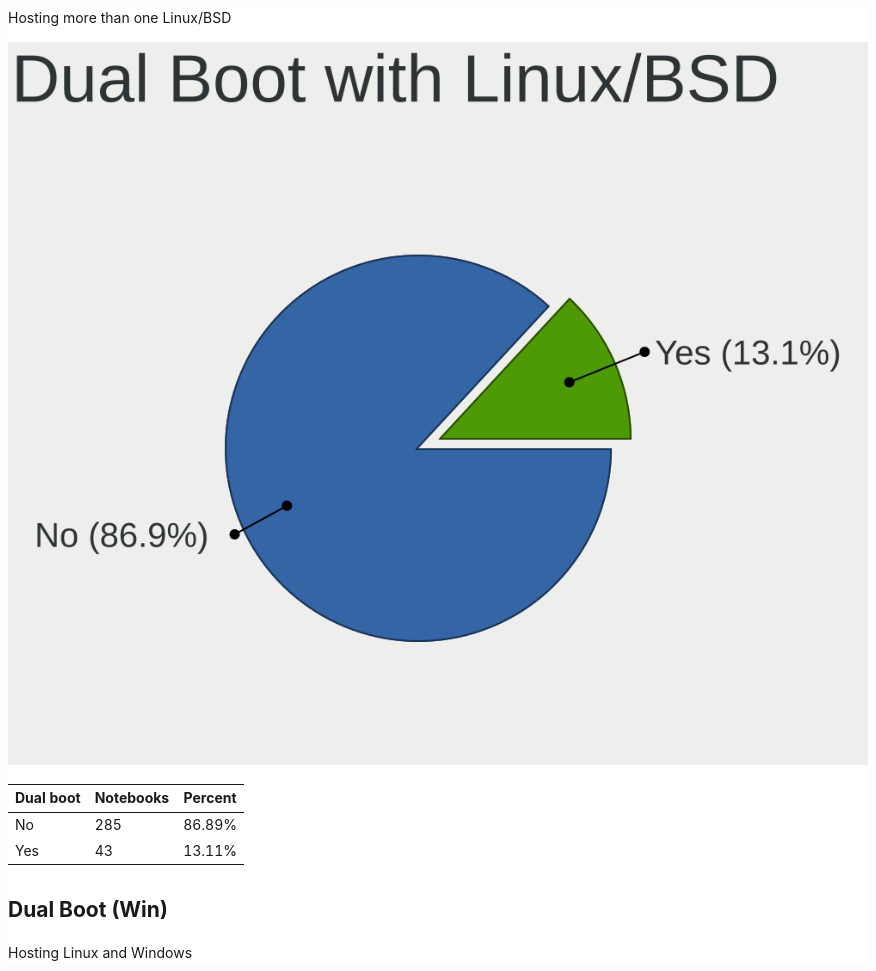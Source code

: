 Hosting more than one Linux/BSD

![Dual Boot with Linux/BSD](./images/pie_chart/os_dual_boot.svg)


| Dual boot | Notebooks | Percent |
|-----------|-----------|---------|
| No        | 285       | 86.89%  |
| Yes       | 43        | 13.11%  |

Dual Boot (Win)
---------------

Hosting Linux and Windows
